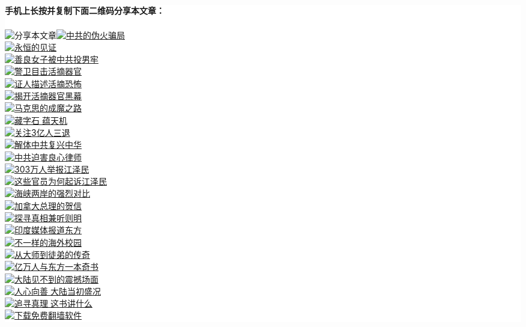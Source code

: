 <strong>手机上长按并复制下面二维码分享本文章：</strong><br><br><img src="http://d1p1.ip.zn2.us/v.php?action=qrcode&url=https://github.com/jbnpp2467/djy/blob/master/gb/8/12/9/n2357387.md%231" title="分享本文章"></td><td VALIGN=TOP><a href="https://github.com/jbnpp2467/djy/blob/master/gb/16/1/21/n4622075.md?dfh#1" target="_blank"><img src="https://raw.githubusercontent.com/jbnpp2467/djy/master/gb/300/wei-f1.jpg" title="中共的伪火骗局"  alt="中共的伪火骗局"></a><br><a href="https://github.com/jbnpp2467/www/blob/master/README.md?dfh#9" target="_blank"><img src="https://raw.githubusercontent.com/jbnpp2467/djy/master/gb/300/yong-h.jpg" title="永恒的见证"  alt="永恒的见证"></a><br><a href="https://github.com/jbnpp2467/djy/blob/master/gb/13/9/29/n3974789.md?dfh#1" target="_blank"><img src="https://raw.githubusercontent.com/jbnpp2467/djy/master/gb/300/shang-lnz.jpg" title="善良女子被中共投男牢"  alt="善良女子被中共投男牢"></a><br><a href="https://github.com/jbnpp2467/djy/blob/master/gb/16/3/16/n4663449.md?dfh#1" target="_blank"><img src="https://raw.githubusercontent.com/jbnpp2467/djy/master/gb/300/huo-z3.jpg" title="警卫目击活摘器官"  alt="警卫目击活摘器官"></a><br><a href="https://github.com/jbnpp2467/djy/blob/master/gb/16/8/7/n8177641.md?dfh#1" target="_blank"><img src="https://raw.githubusercontent.com/jbnpp2467/djy/master/gb/300/huo-z4.jpg" title="证人描述活摘恐怖"  alt="证人描述活摘恐怖"></a><br><a href="https://github.com/jbnpp2467/djy/blob/master/gb/10/4/19/n2881569.md?dfh#1" target="_blank"><img src="https://raw.githubusercontent.com/jbnpp2467/djy/master/gb/300/huo-z1.jpg" title="揭开活摘器官黑幕"  alt="揭开活摘器官黑幕"></a><br><a href="https://github.com/jbnpp2467/djy/blob/master/gb/10/11/7/n3077476.md?dfh#1" target="_blank"><img src="https://raw.githubusercontent.com/jbnpp2467/djy/master/gb/300/ma-ks.jpg" title="马克思的成魔之路"  alt="马克思的成魔之路"></a><br><a href="https://github.com/jbnpp2467/djy/blob/master/gb/14/6/9/n4173977.md?dfh#1" target="_blank"><img src="https://raw.githubusercontent.com/jbnpp2467/djy/master/gb/300/chang-zs.jpg" title="藏字石 蕴天机"  alt="藏字石 蕴天机"></a><br><a href="https://github.com/jbnpp2467/djy/blob/master/gb/18/5/10/n10381511.md?dfh#1" target="_blank"><img src="https://raw.githubusercontent.com/jbnpp2467/djy/master/gb/300/st1.jpg" title="关注3亿人三退"  alt="关注3亿人三退"></a><br><a href="https://github.com/jbnpp2467/djy/blob/master/gb/18/3/21/n10237682.md?dfh#1" target="_blank"><img src="https://raw.githubusercontent.com/jbnpp2467/djy/master/gb/300/jie-t.jpg" title="解体中共复兴中华"  alt="解体中共复兴中华"></a><br><a href="https://github.com/jbnpp2467/djy/blob/master/gb/9/2/9/n2422991.md?dfh#1" target="_blank"><img src="https://raw.githubusercontent.com/jbnpp2467/djy/master/gb/300/gao-zs.jpg" title="中共迫害良心律师"  alt="中共迫害良心律师"></a><br><a href="https://github.com/jbnpp2467/djy/blob/master/gb/18/12/9/n10900044.md?dfh#1" target="_blank"><img src="https://raw.githubusercontent.com/jbnpp2467/djy/master/gb/300/sj1.jpg" title="303万人举报江泽民"  alt="303万人举报江泽民"></a><br><a href="https://github.com/jbnpp2467/djy/blob/master/gb/18/8/28/n10672014.md?dfh#1" target="_blank"><img src="https://raw.githubusercontent.com/jbnpp2467/djy/master/gb/300/sj2.jpg" title="这些官员为何起诉江泽民"  alt="这些官员为何起诉江泽民"></a><br><a href="https://github.com/jbnpp2467/djy/blob/master/gb/8/12/18/n2367165.md?dfh#1" target="_blank"><img src="https://raw.githubusercontent.com/jbnpp2467/djy/master/gb/300/liangan.jpg" title="海峡两岸的强烈对比"  alt="海峡两岸的强烈对比"></a><br><a href="https://github.com/jbnpp2467/djy/blob/master/gb/15/12/10/n4593139.md?dfh#1" target="_blank"><img src="https://raw.githubusercontent.com/jbnpp2467/djy/master/gb/300/jia-ndzl.jpg" title="加拿大总理的贺信"  alt="加拿大总理的贺信"></a><br><a href="https://github.com/jbnpp2467/djy/blob/master/gb/11/6/17/n3289382.md?dfh#1" target="_blank"><img src="https://raw.githubusercontent.com/jbnpp2467/djy/master/gb/300/xiao-wd.jpg" title="探寻真相兼听则明"  alt="探寻真相兼听则明"></a><br><a href="https://github.com/jbnpp2467/djy/blob/master/gb/18/10/27/n10812623.md?dfh#1" target="_blank"><img src="https://raw.githubusercontent.com/jbnpp2467/djy/master/gb/300/yindu.jpg" title="印度媒体报道东方"  alt="印度媒体报道东方"></a><br><a href="https://github.com/jbnpp2467/djy/blob/master/gb/18/6/9/n10469652.md?dfh#1" target="_blank"><img src="https://raw.githubusercontent.com/jbnpp2467/djy/master/gb/300/xie-j.jpg" title="不一样的海外校园"  alt="不一样的海外校园"></a><br><a href="https://github.com/jbnpp2467/djy/blob/master/gb/7/4/5/n1669415.md?dfh#1" target="_blank"><img src="https://raw.githubusercontent.com/jbnpp2467/djy/master/gb/300/li-up.jpg" title="从大师到徒弟的传奇"  alt="从大师到徒弟的传奇"></a><br><a href="https://github.com/jbnpp2467/djy/blob/master/gb/17/5/26/n9191512.md?dfh#1" target="_blank"><img src="https://raw.githubusercontent.com/jbnpp2467/djy/master/gb/300/zfl2.jpg" title="亿万人与东方一本奇书"  alt="亿万人与东方一本奇书"></a><br><a href="https://github.com/jbnpp2467/djy/blob/master/gb/13/11/27/n4020290.md?dfh#1" target="_blank"><img src="https://raw.githubusercontent.com/jbnpp2467/djy/master/gb/300/zhen-h.jpg" title="大陆见不到的震撼场面"  alt="大陆见不到的震撼场面"></a><br><a href="https://github.com/jbnpp2467/djy/blob/master/gb/15/7/17/n4482910.md?dfh#1" target="_blank"><img src="https://raw.githubusercontent.com/jbnpp2467/djy/master/gb/300/dalu-sk.jpg" title="人心向善 大陆当初盛况"  alt="人心向善 大陆当初盛况"></a><br><a href="https://github.com/jbnpp2467/djy/blob/master/gb/19/1/5/n10955468.md?dfh#1" target="_blank"><img src="https://raw.githubusercontent.com/jbnpp2467/djy/master/gb/300/zfl1.jpg" title="追寻真理 这书讲什么"  alt="追寻真理 这书讲什么"></a><br><a href="https://github.com/jbnpp2467/www/blob/master/README.md?dfh#1" target="_blank"><img src="https://raw.githubusercontent.com/jbnpp2467/djy/master/gb/300/fq1.jpg" title="下载免费翻墙软件"  alt="下载免费翻墙软件"></a><br></td></tr></table>
